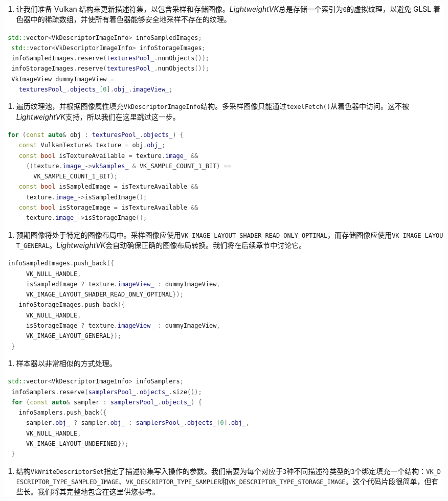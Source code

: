 1.  让我们准备 Vulkan 结构来更新描述符集，以包含采样和存储图像。*LightweightVK*总是存储一个索引为`0`的虚拟纹理，以避免 GLSL 着色器中的稀疏数组，并使所有着色器能够安全地采样不存在的纹理。

```cpp
 std::vector<VkDescriptorImageInfo> infoSampledImages;
  std::vector<VkDescriptorImageInfo> infoStorageImages;
  infoSampledImages.reserve(texturesPool_.numObjects());
  infoStorageImages.reserve(texturesPool_.numObjects());
  VkImageView dummyImageView =
    texturesPool_.objects_[0].obj_.imageView_;
```

1.  遍历纹理池，并根据图像属性填充`VkDescriptorImageInfo`结构。多采样图像只能通过`texelFetch()`从着色器中访问。这不被*LightweightVK*支持，所以我们在这里跳过这一步。

```cpp
 for (const auto& obj : texturesPool_.objects_) {
    const VulkanTexture& texture = obj.obj_;
    const bool isTextureAvailable = texture.image_ &&
      ((texture.image_->vkSamples_ & VK_SAMPLE_COUNT_1_BIT) ==
        VK_SAMPLE_COUNT_1_BIT);
    const bool isSampledImage = isTextureAvailable &&
      texture.image_->isSampledImage();
    const bool isStorageImage = isTextureAvailable && 
      texture.image_->isStorageImage();
```

1.  预期图像将处于特定的图像布局中。采样图像应使用`VK_IMAGE_LAYOUT_SHADER_READ_ONLY_OPTIMAL`，而存储图像应使用`VK_IMAGE_LAYOUT_GENERAL`。*LightweightVK*会自动确保正确的图像布局转换。我们将在后续章节中讨论它。

```cpp
 infoSampledImages.push_back({
      VK_NULL_HANDLE,
      isSampledImage ? texture.imageView_ : dummyImageView,
      VK_IMAGE_LAYOUT_SHADER_READ_ONLY_OPTIMAL});
    infoStorageImages.push_back({
      VK_NULL_HANDLE,
      isStorageImage ? texture.imageView_ : dummyImageView,
      VK_IMAGE_LAYOUT_GENERAL});
  }
```

1.  样本器以非常相似的方式处理。

```cpp
 std::vector<VkDescriptorImageInfo> infoSamplers;
  infoSamplers.reserve(samplersPool_.objects_.size());
  for (const auto& sampler : samplersPool_.objects_) {
    infoSamplers.push_back({
      sampler.obj_ ? sampler.obj_ : samplersPool_.objects_[0].obj_,
      VK_NULL_HANDLE,
      VK_IMAGE_LAYOUT_UNDEFINED});
  }
```

1.  结构`VkWriteDescriptorSet`指定了描述符集写入操作的参数。我们需要为每个对应于`3`种不同描述符类型的`3`个绑定填充一个结构：`VK_DESCRIPTOR_TYPE_SAMPLED_IMAGE`、`VK_DESCRIPTOR_TYPE_SAMPLER`和`VK_DESCRIPTOR_TYPE_STORAGE_IMAGE`。这个代码片段很简单，但有些长。我们将其完整地包含在这里供您参考。

